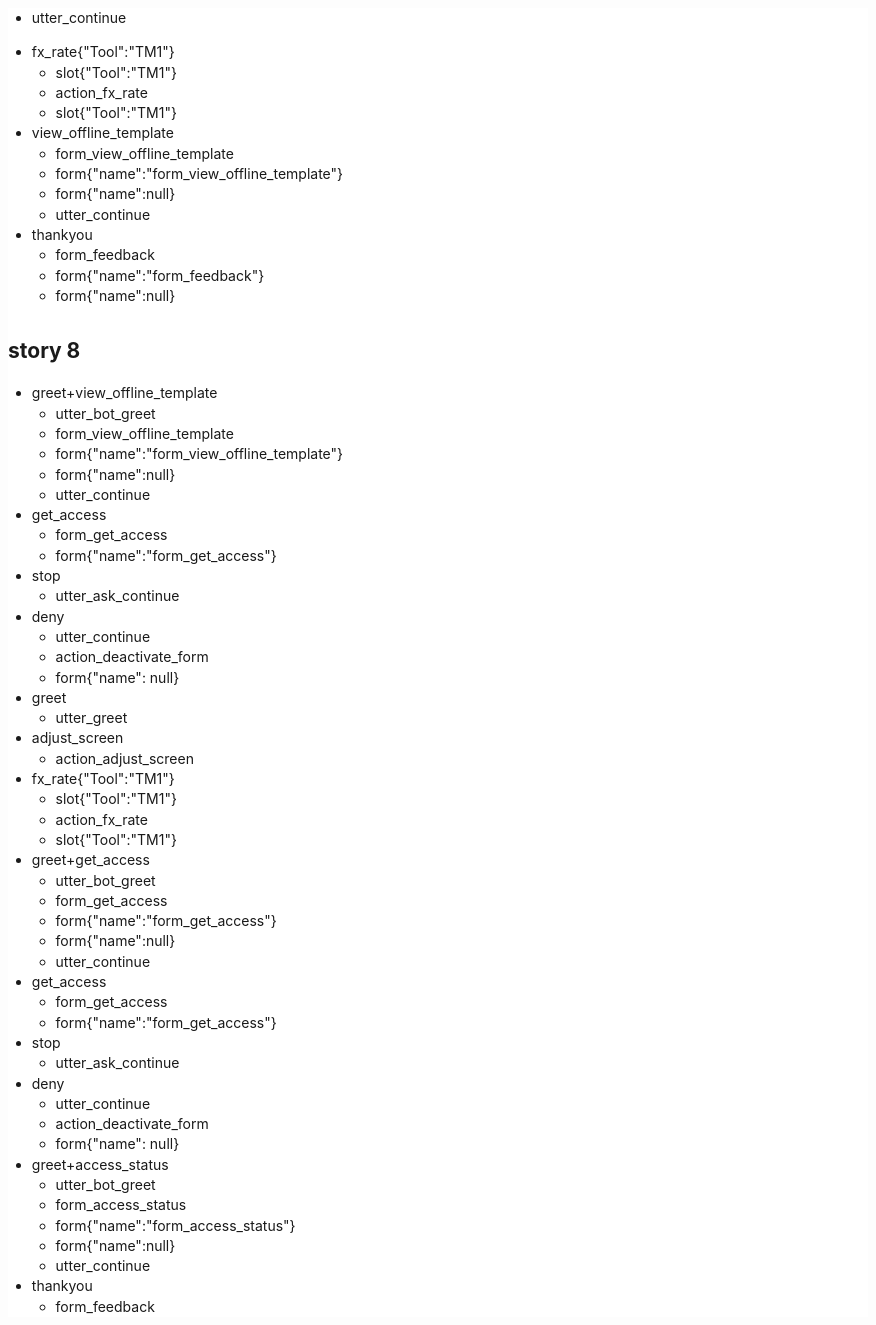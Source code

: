    - utter_continue
* fx_rate{"Tool":"TM1"}
   - slot{"Tool":"TM1"}
   - action_fx_rate
   - slot{"Tool":"TM1"}
* view_offline_template
   - form_view_offline_template
   - form{"name":"form_view_offline_template"}
   - form{"name":null}
   - utter_continue
* thankyou
   - form_feedback
   - form{"name":"form_feedback"}
   - form{"name":null}
   

## story 8
* greet+view_offline_template
   - utter_bot_greet
   - form_view_offline_template
   - form{"name":"form_view_offline_template"}
   - form{"name":null}
   - utter_continue
* get_access
   - form_get_access
   - form{"name":"form_get_access"}
* stop
   - utter_ask_continue
* deny
   - utter_continue
   - action_deactivate_form
   - form{"name": null}
* greet
   - utter_greet
* adjust_screen
   - action_adjust_screen
* fx_rate{"Tool":"TM1"}
   - slot{"Tool":"TM1"}
   - action_fx_rate
   - slot{"Tool":"TM1"}
* greet+get_access
   - utter_bot_greet
   - form_get_access
   - form{"name":"form_get_access"}
   - form{"name":null}
   - utter_continue
* get_access
   - form_get_access
   - form{"name":"form_get_access"}
* stop
   - utter_ask_continue
* deny
   - utter_continue
   - action_deactivate_form
   - form{"name": null}
* greet+access_status
   - utter_bot_greet
   - form_access_status
   - form{"name":"form_access_status"}
   - form{"name":null}
   - utter_continue
* thankyou
   - form_feedback